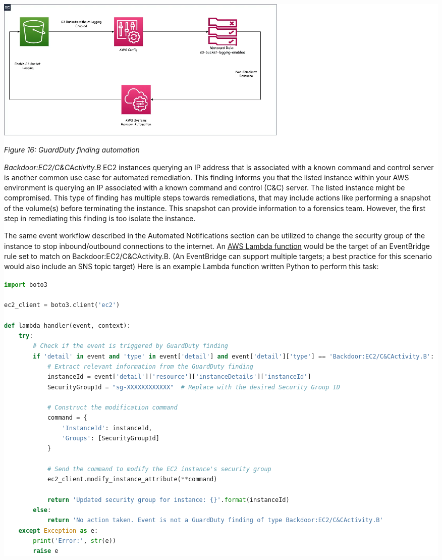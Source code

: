 ![GuardDuty Finding automation workflow](../../images/GD-Finding-Automation.png)

*Figure 16: GuardDuty finding automation*

*Backdoor:EC2/C&CActivity.B*
EC2 instances querying an IP address that is associated with a known command and control server is another common use case for automated remediation. This finding informs you that the listed instance within your AWS environment is querying an IP associated with a known command and control (C&C) server. The listed instance might be compromised. This type of finding has multiple steps towards remediations, that may include actions like performing a snapshot of the volume(s) before terminating the instance. This snapshot can provide information to a forensics team. However, the first step in remediating this finding is too isolate the instance.

The same event workflow described in the Automated Notifications section can be utilized to change the security group of the instance to stop inbound/outbound connections to the internet. An [AWS Lambda function](https://docs.aws.amazon.com/lambda/latest/dg/welcome.html) would be the target of an EventBridge rule set to match on Backdoor:EC2/C&CActivity.B. (An EventBridge can support multiple targets; a best practice for this scenario would also include an SNS topic target)
Here is an example Lambda function written Python to perform this task:

```Python
import boto3

ec2_client = boto3.client('ec2')

def lambda_handler(event, context):
    try:
        # Check if the event is triggered by GuardDuty finding
        if 'detail' in event and 'type' in event['detail'] and event['detail']['type'] == 'Backdoor:EC2/C&CActivity.B':
            # Extract relevant information from the GuardDuty finding
            instanceId = event['detail']['resource']['instanceDetails']['instanceId']
            SecurityGroupId = "sg-XXXXXXXXXXXX"  # Replace with the desired Security Group ID

            # Construct the modification command
            command = {
                'InstanceId': instanceId,
                'Groups': [SecurityGroupId]
            }

            # Send the command to modify the EC2 instance's security group
            ec2_client.modify_instance_attribute(**command)

            return 'Updated security group for instance: {}'.format(instanceId)
        else:
            return 'No action taken. Event is not a GuardDuty finding of type Backdoor:EC2/C&CActivity.B'
    except Exception as e:
        print('Error:', str(e))
        raise e
```
